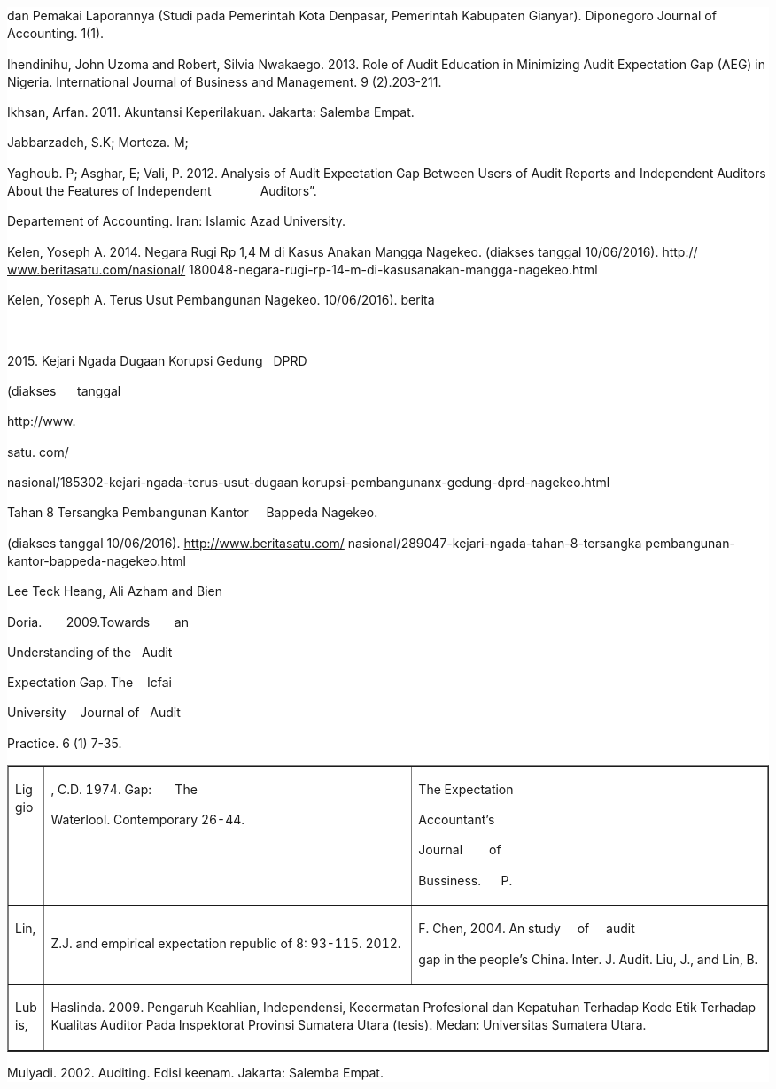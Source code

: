 <p><span class="font2">dan Pemakai Laporannya (Studi pada Pemerintah Kota Denpasar, Pemerintah Kabupaten Gianyar). Diponegoro Journal of Accounting. 1(1).</span></p>
<p><span class="font2">Ihendinihu, John Uzoma and Robert, Silvia Nwakaego. 2013. Role of Audit Education in Minimizing Audit Expectation Gap (AEG) in Nigeria. International Journal of Business and Management. 9 (2).203-211.</span></p>
<p><span class="font2">Ikhsan, Arfan. 2011. Akuntansi Keperilakuan. Jakarta: Salemba Empat.</span></p>
<p><span class="font2">Jabbarzadeh, S.K; Morteza. M;</span></p>
<p><span class="font2">Yaghoub. P; Asghar, E; Vali, P. 2012. Analysis of Audit Expectation Gap Between Users of Audit Reports and Independent Auditors About the Features of Independent &nbsp;&nbsp;&nbsp;&nbsp;&nbsp;&nbsp;&nbsp;&nbsp;&nbsp;&nbsp;&nbsp;&nbsp;&nbsp;Auditors”.</span></p>
<p><span class="font2">Departement of Accounting. Iran: Islamic Azad University.</span></p>
<p><span class="font2">Kelen, Yoseph A. 2014. Negara Rugi Rp 1,4 M di Kasus Anakan Mangga Nagekeo. (diakses tanggal 10/06/2016). http:// </span><a href="http://www.beritasatu.com/nasional/"><span class="font2">www.beritasatu.com/nasional/</span></a><span class="font2"> 180048-negara-rugi-rp-14-m-di-kasusanakan-mangga-nagekeo.html</span></p>
<div>
<p><span class="font2">Kelen, Yoseph A. Terus Usut Pembangunan Nagekeo. 10/06/2016). berita</span></p>
</div><br clear="all">
<p><span class="font2">2015. Kejari Ngada Dugaan Korupsi Gedung &nbsp;&nbsp;DPRD</span></p>
<p><span class="font2">(diakses &nbsp;&nbsp;&nbsp;&nbsp;&nbsp;tanggal</span></p>
<p><span class="font2">http://www.</span></p>
<p><span class="font2">satu. com/</span></p>
<p><span class="font2">nasional/185302-kejari-ngada-terus-usut-dugaan korupsi-pembangunanx-gedung-dprd-nagekeo.html</span></p>
<p><span class="font2">Tahan 8 Tersangka Pembangunan Kantor &nbsp;&nbsp;&nbsp;&nbsp;Bappeda Nagekeo.</span></p>
<p><span class="font2">(diakses tanggal 10/06/2016). </span><a href="http://www.beritasatu.com/"><span class="font2">http://www.beritasatu.com/</span></a><span class="font2"> nasional/289047-kejari-ngada-tahan-8-tersangka pembangunan-kantor-bappeda-nagekeo.html</span></p>
<p><span class="font2">Lee Teck Heang, Ali Azham and Bien</span></p>
<p><span class="font2">Doria. &nbsp;&nbsp;&nbsp;&nbsp;&nbsp;&nbsp;2009.Towards &nbsp;&nbsp;&nbsp;&nbsp;&nbsp;&nbsp;an</span></p>
<p><span class="font2">Understanding of the &nbsp;&nbsp;Audit</span></p>
<p><span class="font2">Expectation Gap. The &nbsp;&nbsp;&nbsp;Icfai</span></p>
<p><span class="font2">University &nbsp;&nbsp;&nbsp;Journal of &nbsp;&nbsp;Audit</span></p>
<p><span class="font2">Practice. 6 (1) 7-35.</span></p>
<table border="1">
<tr><td style="vertical-align:top;">
<p><span class="font2">Liggio</span></p></td><td colspan="2" style="vertical-align:top;">
<p><span class="font2">, C.D. 1974. Gap: &nbsp;&nbsp;&nbsp;&nbsp;&nbsp;&nbsp;The</span></p>
<p><span class="font2">WaterlooI. Contemporary 26-44.</span></p></td><td style="vertical-align:top;">
<p><span class="font2">The Expectation</span></p>
<p><span class="font2">Accountant’s</span></p>
<p><span class="font2">Journal &nbsp;&nbsp;&nbsp;&nbsp;&nbsp;&nbsp;&nbsp;of</span></p>
<p><span class="font2">Bussiness. &nbsp;&nbsp;&nbsp;&nbsp;&nbsp;P.</span></p></td></tr>
<tr><td style="vertical-align:top;">
<p><span class="font2">Lin,</span></p></td><td style="vertical-align:middle;">
<p><span class="font2">Z.J. and empirical expectation republic of 8: 93-115. 2012.</span></p></td><td colspan="2" style="vertical-align:top;">
<p><span class="font2">F. Chen, 2004. An study &nbsp;&nbsp;&nbsp;&nbsp;of &nbsp;&nbsp;&nbsp;&nbsp;audit</span></p>
<p><span class="font2">gap in the people’s China. Inter. J. Audit. Liu, J., and Lin, B.</span></p></td></tr>
<tr><td style="vertical-align:top;">
<p><span class="font2">Lubis,</span></p></td><td colspan="3" style="vertical-align:bottom;">
<p><span class="font2">Haslinda. 2009. Pengaruh Keahlian, Independensi, Kecermatan Profesional dan Kepatuhan Terhadap Kode Etik Terhadap Kualitas Auditor Pada Inspektorat Provinsi Sumatera Utara (tesis). Medan: Universitas Sumatera Utara.</span></p></td></tr>
</table>
<p><span class="font2">Mulyadi. 2002. Auditing. Edisi keenam. Jakarta: Salemba Empat.</span></p>
